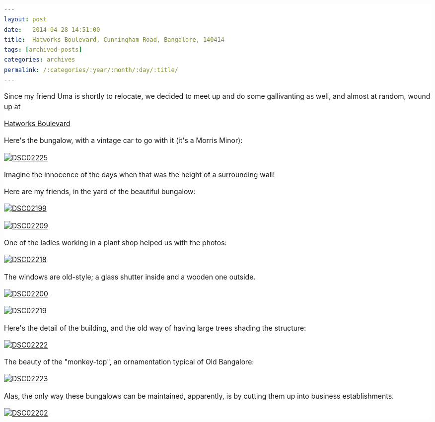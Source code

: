 ```yaml
---
layout: post
date:	2014-04-28 14:51:00
title:  Hatworks Boulevard, Cunningham Road, Bangalore, 140414
tags: [archived-posts]
categories: archives
permalink: /:categories/:year/:month/:day/:title/
---
```

Since my friend Uma is shortly to relocate, we decided to meet up and do some gallivanting as well, and almost at random, wound up at

<a href="http://www.hindu.com/pp/2006/08/12/stories/2006081201160200.htm"> Hatworks Boulevard </a>

Here's the bungalow, with a vintage car to go with it (it's a Morris Minor):

<a href="https://www.flickr.com/photos/86494503@N00/14028073452" title="DSC02225 by mohandep, on Flickr"><img src="https://farm3.staticflickr.com/2905/14028073452_411ca94721_z.jpg" width="640" height="360" alt="DSC02225"></a>

Imagine the innocence of the days when that was the height of a surrounding wall!

<lj-cut text="more about the place....">


Here are my friends, in the yard of the beautiful bungalow:

<a href="https://www.flickr.com/photos/86494503@N00/14051251113" title="DSC02199 by mohandep, on Flickr"><img src="https://farm8.staticflickr.com/7351/14051251113_989b9f1f98_z.jpg" width="640" height="360" alt="DSC02199"></a>


<a href="https://www.flickr.com/photos/86494503@N00/14051273243" title="DSC02209 by mohandep, on Flickr"><img src="https://farm6.staticflickr.com/5583/14051273243_6fb594d16a_z.jpg" width="640" height="360" alt="DSC02209"></a>

One of the ladies working in a plant shop helped us with the photos:

<a href="https://www.flickr.com/photos/86494503@N00/14031720084" title="DSC02218 by mohandep, on Flickr"><img src="https://farm8.staticflickr.com/7098/14031720084_4639908ab6_z.jpg" width="640" height="360" alt="DSC02218"></a>


The windows are old-style; a glass shutter inside and a wooden one outside.

<a href="https://www.flickr.com/photos/86494503@N00/14028058941" title="DSC02200 by mohandep, on Flickr"><img src="https://farm6.staticflickr.com/5295/14028058941_5b1b16c24e_z.jpg" width="640" height="360" alt="DSC02200"></a>

<a href="https://www.flickr.com/photos/86494503@N00/14031274025" title="DSC02219 by mohandep, on Flickr"><img src="https://farm6.staticflickr.com/5311/14031274025_0ea7e27121_z.jpg" width="360" height="640" alt="DSC02219"></a>

Here's the detail of the building, and the old way of having large trees shading the structure:

<a href="https://www.flickr.com/photos/86494503@N00/14008166466" title="DSC02222 by mohandep, on Flickr"><img src="https://farm8.staticflickr.com/7229/14008166466_7a019170b9_z.jpg" width="640" height="360" alt="DSC02222"></a>


The beauty of the "monkey-top", an ornamentation typical of Old Bangalore:

<a href="https://www.flickr.com/photos/86494503@N00/14031730654" title="DSC02223 by mohandep, on Flickr"><img src="https://farm8.staticflickr.com/7258/14031730654_71ee2128e8_z.jpg" width="640" height="360" alt="DSC02223"></a>


Alas, the only way these bungalows can be maintained, apparently, is by cutting them up into business establishments.

<a href="https://www.flickr.com/photos/86494503@N00/14051257043" title="DSC02202 by mohandep, on Flickr"><img src="https://farm6.staticflickr.com/5151/14051257043_28af72a561_z.jpg" width="640" height="360" alt="DSC02202"></a>
